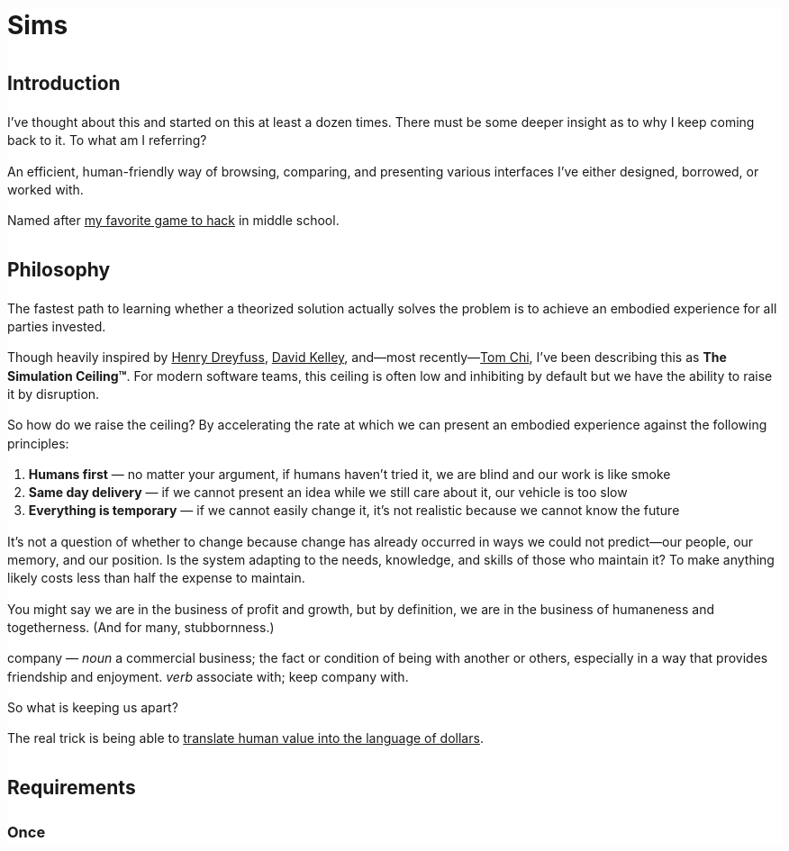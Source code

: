 # Sims

## Introduction

I’ve thought about this and started on this at least a dozen times. There must be some deeper insight as to why I keep coming back to it. To what am I referring?

An efficient, human-friendly way of browsing, comparing, and presenting various interfaces I’ve either designed, borrowed, or worked with.

Named after [my favorite game to hack](https://en.wikipedia.org/wiki/The_Sims) in middle school.

## Philosophy

The fastest path to learning whether a theorized solution actually solves the problem is to achieve an embodied experience for all parties invested.

Though heavily inspired by [Henry Dreyfuss](https://en.wikipedia.org/wiki/Henry_Dreyfuss), [David Kelley](https://www.ideo.com/people/david-kelley), and—most recently—[Tom Chi](https://www.mindtheproduct.com/video-tom-chi-on-rapid-prototyping-product-management/), I’ve been describing this as **The Simulation Ceiling™**. For modern software teams, this ceiling is often low and inhibiting by default but we have the ability to raise it by disruption.

So how do we raise the ceiling? By accelerating the rate at which we can present an embodied experience against the following principles:

1. **Humans first** — no matter your argument, if humans haven’t tried it, we are blind and our work is like smoke
2. **Same day delivery** — if we cannot present an idea while we still care about it, our vehicle is too slow
3. **Everything is temporary** — if we cannot easily change it, it’s not realistic because we cannot know the future

It’s not a question of whether to change because change has already occurred in ways we could not predict—our people, our memory, and our position. Is the system adapting to the needs, knowledge, and skills of those who maintain it? To make anything likely costs less than half the expense to maintain.

You might say we are in the business of profit and growth, but by definition, we are in the business of humaneness and togetherness. (And for many, stubbornness.)

company — _noun_ a commercial business; the fact or condition of being with another or others, especially in a way that provides friendship and enjoyment. _verb_ associate with; keep company with.

So what is keeping us apart?

The real trick is being able to [translate human value into the language of dollars](https://articles.uie.com/the-need-to-think-and-talk-like-an-executive/).

## Requirements

### Once
